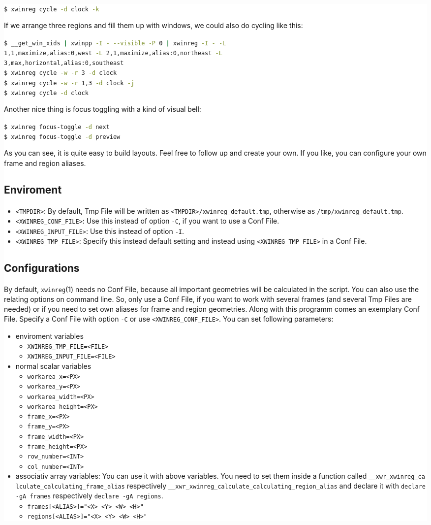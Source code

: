 ```bash
$ xwinreg cycle -d clock -k
```

If we arrange three regions and fill them up with windows, we could also do
cycling like this:

```bash
$ __get_win_xids | xwinpp -I - --visible -P 0 | xwinreg -I - -L
1,1,maximize,alias:0,west -L 2,1,maximize,alias:0,northeast -L
3,max,horizontal,alias:0,southeast
$ xwinreg cycle -w -r 3 -d clock
$ xwinreg cycle -w -r 1,3 -d clock -j
$ xwinreg cycle -d clock
```

Another nice thing is focus toggling with a kind of visual bell:
```bash
$ xwinreg focus-toggle -d next
$ xwinreg focus-toggle -d preview
```

As you can see, it is quite easy to build layouts. Feel free to follow up and
create your own. If you like, you can configure your own frame and region
aliases.

## Enviroment ##

* `<TMPDIR>`: By default, Tmp File will be written as
  `<TMPDIR>/xwinreg_default.tmp`, otherwise as `/tmp/xwinreg_default.tmp`.
* `<XWINREG_CONF_FILE>`: Use this instead of option `-C`, if you want to use a
  Conf File.
* `<XWINREG_INPUT_FILE>`: Use this instead of option `-I`.
* `<XWINREG_TMP_FILE>`: Specify this instead default setting and instead using
  `<XWINREG_TMP_FILE>` in a Conf File.

## Configurations ##

By default, `xwinreg`(1) needs no Conf File, because all important geometries
will be calculated in the script. You can also use the relating options on
command line. So, only use a Conf File, if you want to work with several frames
(and several Tmp Files are needed) or if you need to set own aliases for frame
and region geometries. Along with this programm comes an exemplary Conf File.
Specify a Conf File with option `-C` or use `<XWINREG_CONF_FILE>`. You can set
following parameters:

* enviroment variables
	* `XWINREG_TMP_FILE=<FILE>`
	* `XWINREG_INPUT_FILE=<FILE>`
* normal scalar variables
	* `workarea_x=<PX>`
	* `workarea_y=<PX>`
	* `workarea_width=<PX>`
	* `workarea_height=<PX>`
	* `frame_x=<PX>`
	* `frame_y=<PX>`
	* `frame_width=<PX>`
	* `frame_height=<PX>`
	* `row_number=<INT>`
	* `col_number=<INT>`
* associativ array variables: You can use it with above variables. You need to
  set them inside a function called
  `__xwr_xwinreg_calculate_calculating_frame_alias` respectively
  `__xwr_xwinreg_calculate_calculating_region_alias` and declare it with
  `declare -gA frames` respectively `declare -gA regions`.
    * `frames[<ALIAS>]="<X> <Y> <W> <H>"`
	* `regions[<ALIAS>]="<X> <Y> <W> <H>"`